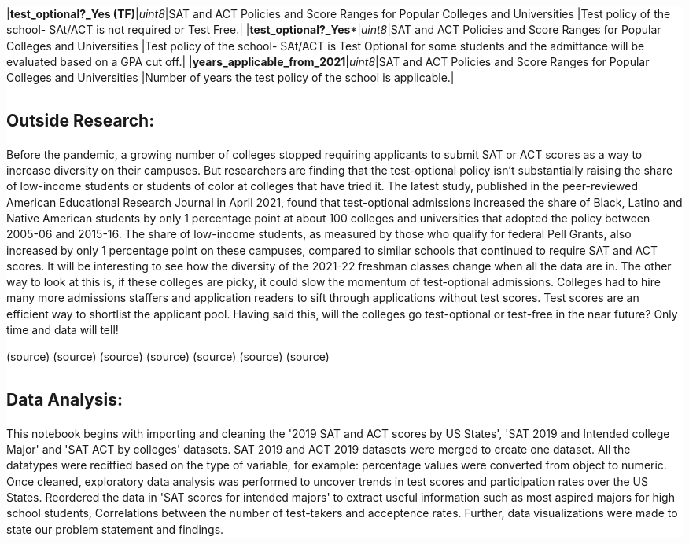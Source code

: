 |**test_optional?_Yes (TF)**|*uint8*|SAT and ACT Policies and Score Ranges for Popular Colleges and Universities |Test policy of the school- SAt/ACT is not required or Test Free.|
|**test_optional?_Yes***|*uint8*|SAT and ACT Policies and Score Ranges for Popular Colleges and Universities |Test policy of the school- SAt/ACT is Test Optional for some students and the admittance will be evaluated based on a GPA cut off.|
|**years_applicable_from_2021**|*uint8*|SAT and ACT Policies and Score Ranges for Popular Colleges and Universities |Number of years the test policy of the school is applicable.|



## Outside Research:

Before the pandemic, a growing number of colleges stopped requiring applicants to submit SAT or ACT scores as a way to increase diversity on their campuses. But researchers are finding that the test-optional policy isn’t substantially raising the share of low-income students or students of color at colleges that have tried it.
The latest study, published in the peer-reviewed American Educational Research Journal in April 2021, found that test-optional admissions increased the share of Black, Latino and Native American students by only 1 percentage point at about 100 colleges and universities that adopted the policy between 2005-06 and 2015-16. The share of low-income students, as measured by those who qualify for federal Pell Grants, also increased by only 1 percentage point on these campuses, compared to similar schools that continued to require SAT and ACT scores. 
It will be interesting to see how the diversity of the 2021-22 freshman classes change when all the data are in. The other way to look at this is, if these colleges are picky, it could slow the momentum of test-optional admissions. Colleges had to hire many more admissions staffers and application readers to sift through applications without test scores. Test scores are an efficient way to shortlist the applicant pool. Having said this, will the colleges go test-optional or test-free in the near future? Only time and data will tell! 

([source](https://www.minotdailynews.com/news/local-news/2017/04/a-brief-history-of-the-sat-and-act/))
([source](https://www.cnn.com/2020/04/14/us/coronavirus-colleges-sat-act-test-trnd/index.html))
([source](https://oedb.org/rankings/acceptance-rate/))
([source](https://education.seattlepi.com/university-prestigious-1307.html))
([source](https://hechingerreport.org/proof-points-test-optional-policies-didnt-do-much-to-diversify-college-student-populations/))
([source](https://medium.com/@james.dargan/participation-skews-state-averages-f68969371a01))
([source](https://www.smithsonianmag.com/innovation/has-pandemic-put-end-to-sat-act-180978167/))    

## Data Analysis:

This notebook begins with importing and cleaning the '2019 SAT and ACT scores by US States', 'SAT 2019 and Intended college Major' and 'SAT ACT by colleges' datasets. SAT 2019 and ACT 2019 datasets were merged to create one dataset. 
All the datatypes were recitfied based on the type of variable, for example: percentage values were converted from object to numeric. 
Once cleaned, exploratory data analysis was performed to uncover trends in test scores and participation rates over the US States. 
Reordered the data in 'SAT scores for intended majors' to extract useful information such as most aspired majors for high school students, 
Correlations between the number of test-takers and acceptence rates. Further, data visualizations were made to state our problem statement and findings. 
